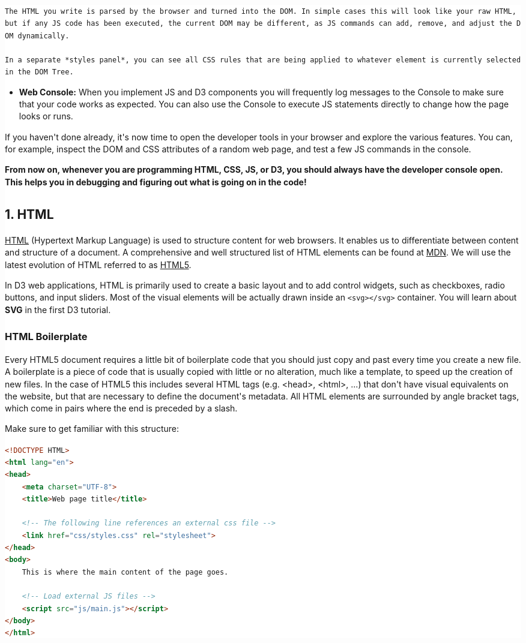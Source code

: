 	The HTML you write is parsed by the browser and turned into the DOM. In simple cases this will look like your raw HTML, but if any JS code has been executed, the current DOM may be different, as JS commands can add, remove, and adjust the DOM dynamically.
	
	In a separate *styles panel*, you can see all CSS rules that are being applied to whatever element is currently selected in the DOM Tree.
	
* **Web Console:** When you implement JS and D3 components you will frequently log messages to the Console to make sure that your code works as expected. You can also use the Console to execute JS statements directly to change how the page looks or runs.

If you haven't done already, it's now time to open the developer tools in your browser and explore the various features. You can, for example, inspect the DOM and CSS attributes of a random web page, and test a few JS commands in the console.  

**From now on, whenever you are programming HTML, CSS, JS, or D3, you should always have the developer console open. This helps you in debugging and figuring out what is going on in the code!**



## 1. <a name="html">HTML</a>

[HTML](https://www.w3schools.com/html/) (Hypertext Markup Language) is used to structure content for web browsers. It enables us to differentiate between content and structure of a document. A comprehensive and well structured list of HTML elements can be found at [MDN](https://developer.mozilla.org/en-US/docs/Web/HTML/Element). We will use the latest evolution of HTML referred to as [HTML5](https://developer.mozilla.org/en-US/docs/Web/Guide/HTML/HTML5).

In D3 web applications, HTML is primarily used to create a basic layout and to add control widgets, such as checkboxes, radio buttons, and input sliders. Most of the visual elements will be actually drawn inside an `<svg></svg>` container. You will learn about **SVG** in the first D3 tutorial.

### HTML Boilerplate

Every HTML5 document requires a little bit of boilerplate code that you should just copy and past every time you create a new file. A boilerplate is a piece of code that is usually copied with little or no alteration, much like a template, to speed up the creation of new files. In the case of HTML5 this includes several HTML tags (e.g. \<head>, \<html>, ...) that don't have visual equivalents on the website, but that are necessary to define the document's metadata. All HTML elements are surrounded by angle bracket tags, which come in pairs where the end is preceded by a slash. 

Make sure to get familiar with this structure:

```html
<!DOCTYPE HTML>
<html lang="en">
<head>
    <meta charset="UTF-8">
    <title>Web page title</title>
    
    <!-- The following line references an external css file -->
    <link href="css/styles.css" rel="stylesheet">
</head>
<body>
	This is where the main content of the page goes.
	
	<!-- Load external JS files -->
	<script src="js/main.js"></script>
</body>
</html>
```
